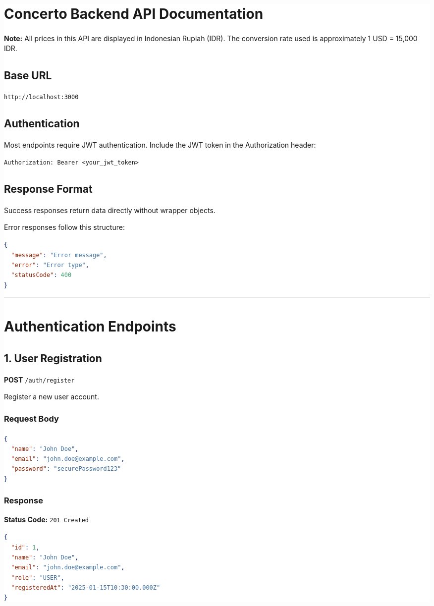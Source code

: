 # Concerto Backend API Documentation

**Note:** All prices in this API are displayed in Indonesian Rupiah (IDR). The conversion rate used is approximately 1 USD = 15,000 IDR.

## Base URL
```
http://localhost:3000
```

## Authentication
Most endpoints require JWT authentication. Include the JWT token in the Authorization header:
```
Authorization: Bearer <your_jwt_token>
```

## Response Format
Success responses return data directly without wrapper objects.

Error responses follow this structure:
```json
{
  "message": "Error message",
  "error": "Error type",
  "statusCode": 400
}
```

---

# Authentication Endpoints

## 1. User Registration
**POST** `/auth/register`

Register a new user account.

### Request Body
```json
{
  "name": "John Doe",
  "email": "john.doe@example.com",
  "password": "securePassword123"
}
```

### Response
**Status Code:** `201 Created`
```json
{
  "id": 1,
  "name": "John Doe",
  "email": "john.doe@example.com",
  "role": "USER",
  "registeredAt": "2025-01-15T10:30:00.000Z"
}
```
